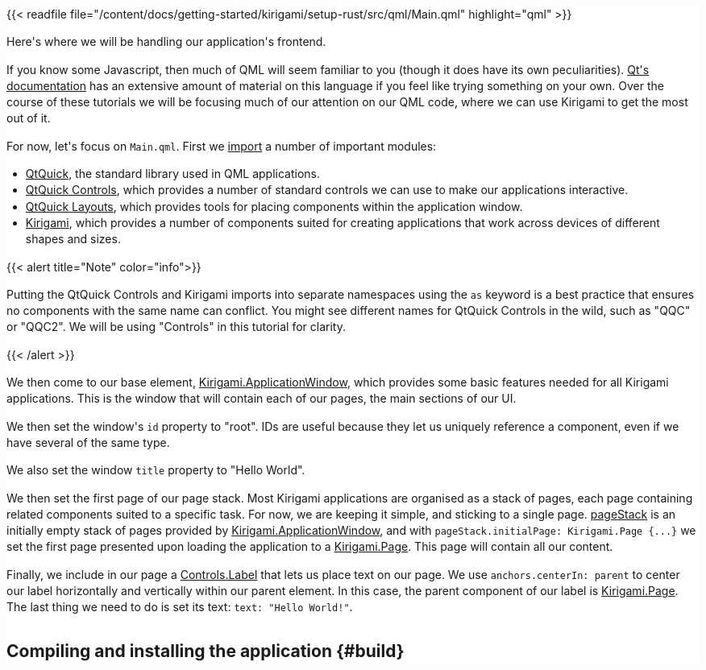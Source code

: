 {{< readfile file="/content/docs/getting-started/kirigami/setup-rust/src/qml/Main.qml" highlight="qml" >}}

Here's where we will be handling our application's frontend.

If you know some Javascript, then much of QML will seem familiar to you (though it does have its own peculiarities). [Qt's documentation](https://doc.qt.io/qt-6/qtqml-index.html) has an extensive amount of material on this language if you feel like trying something on your own. Over the course of these tutorials we will be focusing much of our attention on our QML code, where we can use Kirigami to get the most out of it.

For now, let's focus on `Main.qml`. First we [import](https://doc.qt.io/qt-6/qtqml-syntax-imports.html) a number of important modules:

- [QtQuick](https://doc.qt.io/qt-6/qtquick-index.html), the standard library used in QML applications.
- [QtQuick Controls](https://doc.qt.io/qt-6/qtquickcontrols-index.html), which provides a number of standard controls we can use to make our applications interactive.
- [QtQuick Layouts](https://doc.qt.io/qt-6/qtquicklayouts-index.html), which provides tools for placing components within the application window.
- [Kirigami](docs:kirigami2), which provides a number of components suited for creating applications that work across devices of different shapes and sizes.

{{< alert title="Note" color="info">}}

Putting the QtQuick Controls and Kirigami imports into separate namespaces using the `as` keyword is a best practice that ensures no components with the same name can conflict. You might see different names for QtQuick Controls in the wild, such as "QQC" or "QQC2". We will be using "Controls" in this tutorial for clarity.

{{< /alert >}}

We then come to our base element, [Kirigami.ApplicationWindow](docs:kirigami2;ApplicationWindow), which provides some basic features needed for all Kirigami applications. This is the window that will contain each of our pages, the main sections of our UI.

We then set the window's `id` property to "root". IDs are useful because they let us uniquely reference a component, even if we have several of the same type.

We also set the window `title` property to "Hello World".

We then set the first page of our page stack. Most Kirigami applications are organised as a stack of pages, each page containing related components suited to a specific task. For now, we are keeping it simple, and sticking to a single page. [pageStack](docs:kirigami2;AbstractApplicationWindow::pageStack) is an initially empty stack of pages provided by [Kirigami.ApplicationWindow](docs:kirigami2;ApplicationWindow), and with `pageStack.initialPage: Kirigami.Page {...}` we set the first page presented upon loading the application to a [Kirigami.Page](docs:kirigami2;Page). This page will contain all our content.

Finally, we include in our page a [Controls.Label](docs:qtquickcontrols;QtQuick.Controls.Label) that lets us place text on our page. We use `anchors.centerIn: parent` to center our label horizontally and vertically within our parent element. In this case, the parent component of our label is [Kirigami.Page](docs:kirigami2;Page). The last thing we need to do is set its text: `text: "Hello World!"`.

## Compiling and installing the application {#build}
